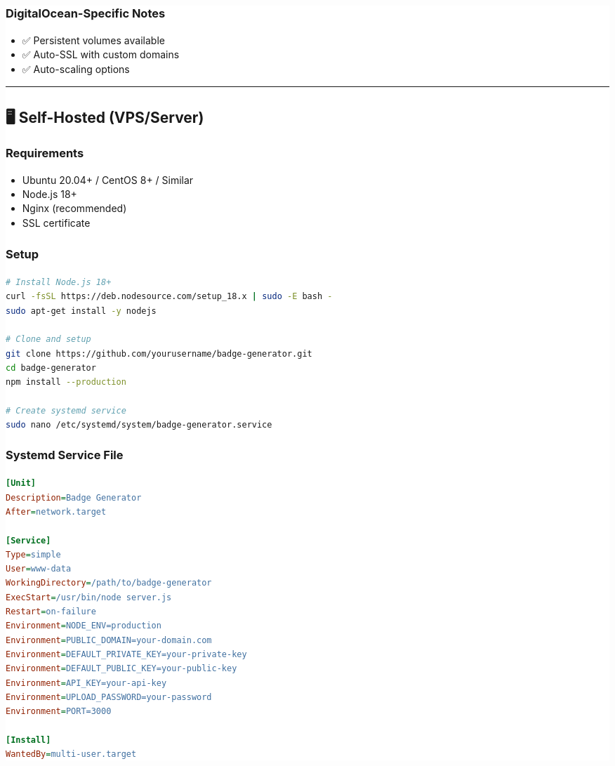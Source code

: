### DigitalOcean-Specific Notes
- ✅ Persistent volumes available
- ✅ Auto-SSL with custom domains
- ✅ Auto-scaling options

---

## 🖥️ Self-Hosted (VPS/Server)

### Requirements
- Ubuntu 20.04+ / CentOS 8+ / Similar
- Node.js 18+
- Nginx (recommended)
- SSL certificate

### Setup

```bash
# Install Node.js 18+
curl -fsSL https://deb.nodesource.com/setup_18.x | sudo -E bash -
sudo apt-get install -y nodejs

# Clone and setup
git clone https://github.com/yourusername/badge-generator.git
cd badge-generator
npm install --production

# Create systemd service
sudo nano /etc/systemd/system/badge-generator.service
```

### Systemd Service File
```ini
[Unit]
Description=Badge Generator
After=network.target

[Service]
Type=simple
User=www-data
WorkingDirectory=/path/to/badge-generator
ExecStart=/usr/bin/node server.js
Restart=on-failure
Environment=NODE_ENV=production
Environment=PUBLIC_DOMAIN=your-domain.com
Environment=DEFAULT_PRIVATE_KEY=your-private-key
Environment=DEFAULT_PUBLIC_KEY=your-public-key
Environment=API_KEY=your-api-key
Environment=UPLOAD_PASSWORD=your-password
Environment=PORT=3000

[Install]
WantedBy=multi-user.target
```
